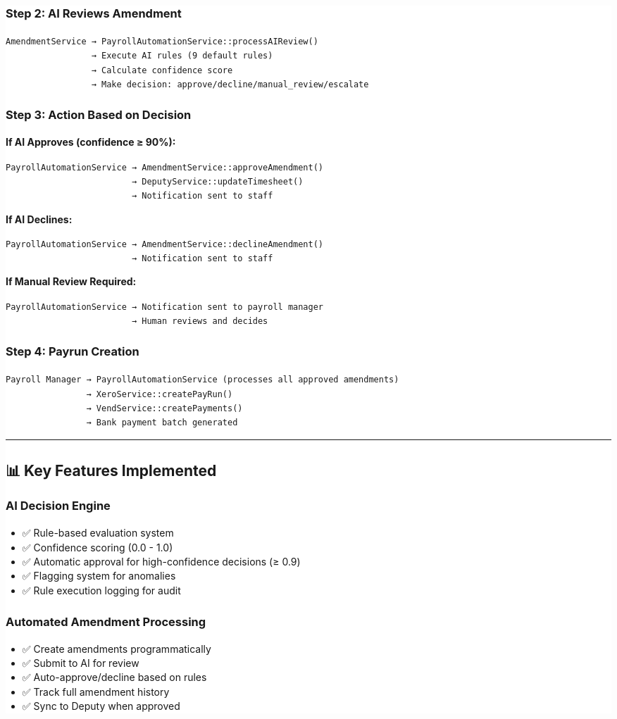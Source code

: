### Step 2: AI Reviews Amendment
```
AmendmentService → PayrollAutomationService::processAIReview()
                 → Execute AI rules (9 default rules)
                 → Calculate confidence score
                 → Make decision: approve/decline/manual_review/escalate
```

### Step 3: Action Based on Decision

**If AI Approves (confidence ≥ 90%):**
```
PayrollAutomationService → AmendmentService::approveAmendment()
                         → DeputyService::updateTimesheet()
                         → Notification sent to staff
```

**If AI Declines:**
```
PayrollAutomationService → AmendmentService::declineAmendment()
                         → Notification sent to staff
```

**If Manual Review Required:**
```
PayrollAutomationService → Notification sent to payroll manager
                         → Human reviews and decides
```

### Step 4: Payrun Creation
```
Payroll Manager → PayrollAutomationService (processes all approved amendments)
                → XeroService::createPayRun()
                → VendService::createPayments()
                → Bank payment batch generated
```

---

## 📊 Key Features Implemented

### AI Decision Engine
- ✅ Rule-based evaluation system
- ✅ Confidence scoring (0.0 - 1.0)
- ✅ Automatic approval for high-confidence decisions (≥ 0.9)
- ✅ Flagging system for anomalies
- ✅ Rule execution logging for audit

### Automated Amendment Processing
- ✅ Create amendments programmatically
- ✅ Submit to AI for review
- ✅ Auto-approve/decline based on rules
- ✅ Track full amendment history
- ✅ Sync to Deputy when approved
